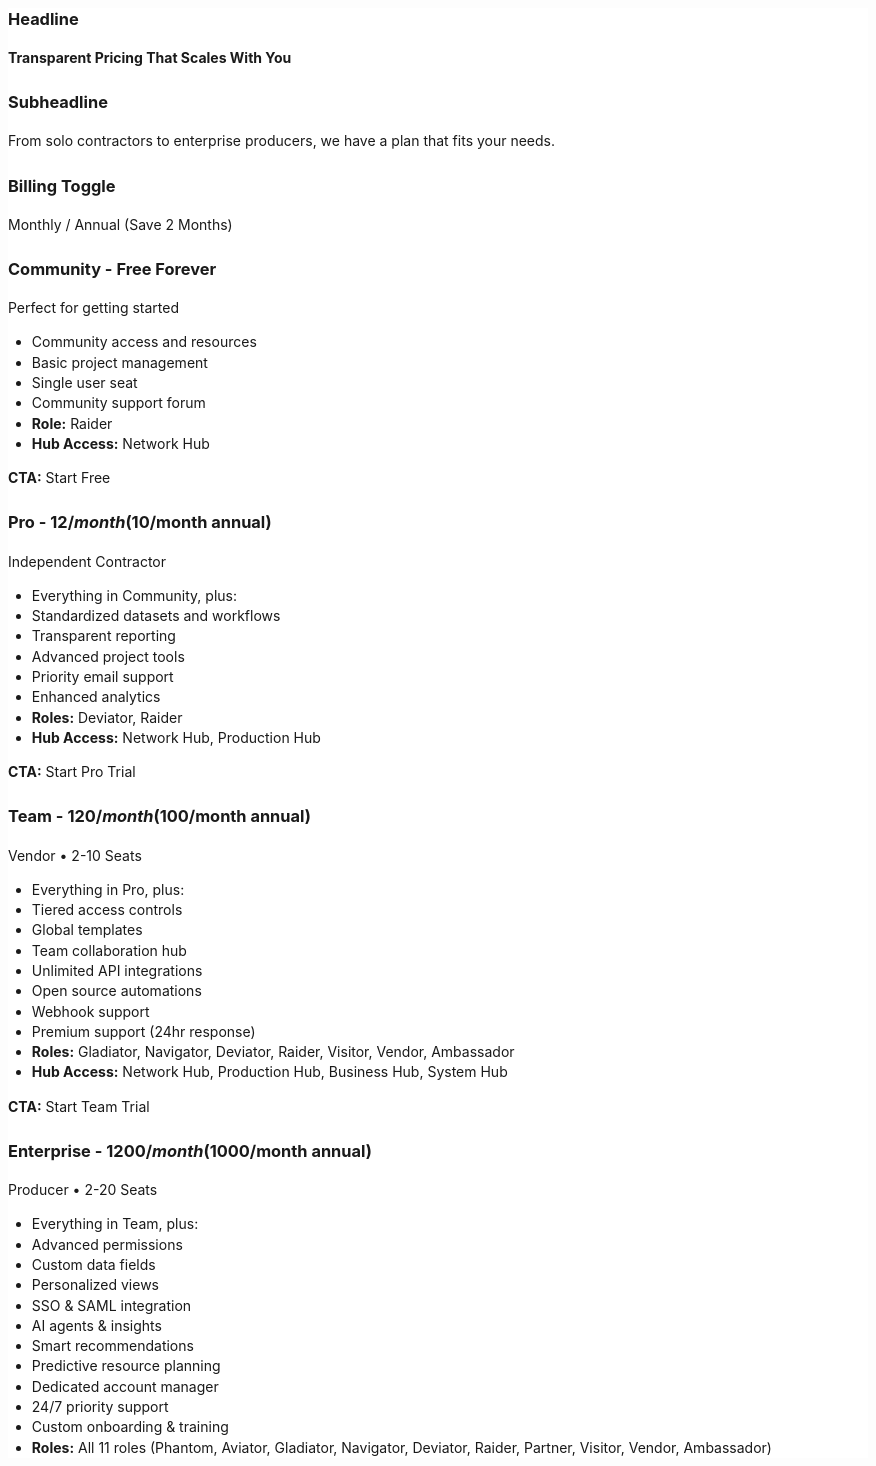 ### Headline
**Transparent Pricing That Scales With You**

### Subheadline
From solo contractors to enterprise producers, we have a plan that fits your needs.

### Billing Toggle
Monthly / Annual (Save 2 Months)

### Community - Free Forever
Perfect for getting started
- Community access and resources
- Basic project management
- Single user seat
- Community support forum
- **Role:** Raider
- **Hub Access:** Network Hub

**CTA:** Start Free

### Pro - $12/month ($10/month annual)
Independent Contractor
- Everything in Community, plus:
- Standardized datasets and workflows
- Transparent reporting
- Advanced project tools
- Priority email support
- Enhanced analytics
- **Roles:** Deviator, Raider
- **Hub Access:** Network Hub, Production Hub

**CTA:** Start Pro Trial

### Team - $120/month ($100/month annual)
Vendor • 2-10 Seats
- Everything in Pro, plus:
- Tiered access controls
- Global templates
- Team collaboration hub
- Unlimited API integrations
- Open source automations
- Webhook support
- Premium support (24hr response)
- **Roles:** Gladiator, Navigator, Deviator, Raider, Visitor, Vendor, Ambassador
- **Hub Access:** Network Hub, Production Hub, Business Hub, System Hub

**CTA:** Start Team Trial

### Enterprise - $1200/month ($1000/month annual)
Producer • 2-20 Seats
- Everything in Team, plus:
- Advanced permissions
- Custom data fields
- Personalized views
- SSO & SAML integration
- AI agents & insights
- Smart recommendations
- Predictive resource planning
- Dedicated account manager
- 24/7 priority support
- Custom onboarding & training
- **Roles:** All 11 roles (Phantom, Aviator, Gladiator, Navigator, Deviator, Raider, Partner, Visitor, Vendor, Ambassador)